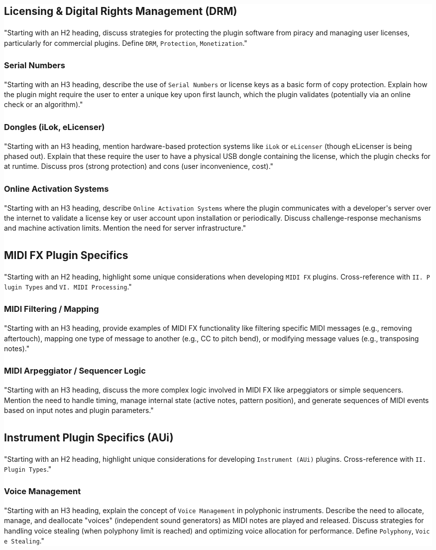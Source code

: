 ## Licensing & Digital Rights Management (DRM)
"<prompt>Starting with an H2 heading, discuss strategies for protecting the plugin software from piracy and managing user licenses, particularly for commercial plugins. Define `DRM`, `Protection`, `Monetization`.</prompt>"

### Serial Numbers
"<prompt>Starting with an H3 heading, describe the use of `Serial Numbers` or license keys as a basic form of copy protection. Explain how the plugin might require the user to enter a unique key upon first launch, which the plugin validates (potentially via an online check or an algorithm).</prompt>"

### Dongles (iLok, eLicenser)
"<prompt>Starting with an H3 heading, mention hardware-based protection systems like `iLok` or `eLicenser` (though eLicenser is being phased out). Explain that these require the user to have a physical USB dongle containing the license, which the plugin checks for at runtime. Discuss pros (strong protection) and cons (user inconvenience, cost).</prompt>"

### Online Activation Systems
"<prompt>Starting with an H3 heading, describe `Online Activation Systems` where the plugin communicates with a developer's server over the internet to validate a license key or user account upon installation or periodically. Discuss challenge-response mechanisms and machine activation limits. Mention the need for server infrastructure.</prompt>"

## MIDI FX Plugin Specifics
"<prompt>Starting with an H2 heading, highlight some unique considerations when developing `MIDI FX` plugins. Cross-reference with `II. Plugin Types` and `VI. MIDI Processing`.</prompt>"

### MIDI Filtering / Mapping
"<prompt>Starting with an H3 heading, provide examples of MIDI FX functionality like filtering specific MIDI messages (e.g., removing aftertouch), mapping one type of message to another (e.g., CC to pitch bend), or modifying message values (e.g., transposing notes).</prompt>"

### MIDI Arpeggiator / Sequencer Logic
"<prompt>Starting with an H3 heading, discuss the more complex logic involved in MIDI FX like arpeggiators or simple sequencers. Mention the need to handle timing, manage internal state (active notes, pattern position), and generate sequences of MIDI events based on input notes and plugin parameters.</prompt>"

## Instrument Plugin Specifics (AUi)
"<prompt>Starting with an H2 heading, highlight unique considerations for developing `Instrument (AUi)` plugins. Cross-reference with `II. Plugin Types`.</prompt>"

### Voice Management
"<prompt>Starting with an H3 heading, explain the concept of `Voice Management` in polyphonic instruments. Describe the need to allocate, manage, and deallocate "voices" (independent sound generators) as MIDI notes are played and released. Discuss strategies for handling voice stealing (when polyphony limit is reached) and optimizing voice allocation for performance. Define `Polyphony`, `Voice Stealing`.</prompt>"
